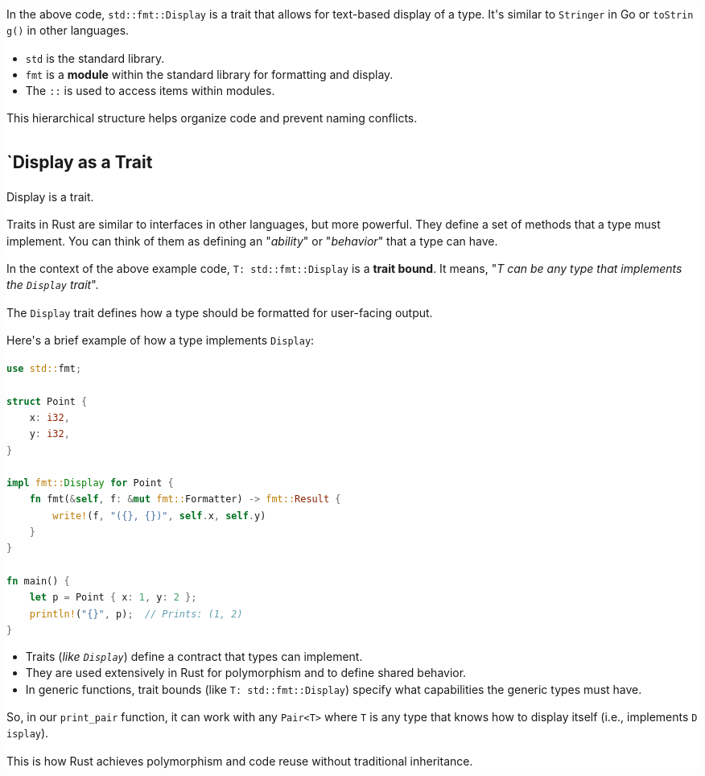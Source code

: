 In the above code, `std::fmt::Display` is a trait that allows for text-based
display of a type. It's similar to `Stringer` in Go or `toString()` in other
languages.

* `std` is the standard library.
* `fmt` is a **module** within the standard library for formatting and display.
* The `::` is used to access items within modules.

This hierarchical structure helps organize code and prevent naming conflicts.

## `Display as a Trait

Display is a trait. 

Traits in Rust are similar to interfaces in other languages, but more powerful. 
They define a set of methods that a type must implement. You can think of 
them as defining an "*ability*" or "*behavior*" that a type can have.

In the context of the above example code, `T: std::fmt::Display` 
is a **trait bound**. It means, "*T can be any type that implements the 
`Display` trait*".

The `Display` trait defines how a type should be formatted for user-facing 
output.

Here's a brief example of how a type implements `Display`:

```rust
use std::fmt;

struct Point {
    x: i32,
    y: i32,
}

impl fmt::Display for Point {
    fn fmt(&self, f: &mut fmt::Formatter) -> fmt::Result {
        write!(f, "({}, {})", self.x, self.y)
    }
}

fn main() {
    let p = Point { x: 1, y: 2 };
    println!("{}", p);  // Prints: (1, 2)
}
```

* Traits (*like `Display`*) define a contract that types can implement.
* They are used extensively in Rust for polymorphism and to define shared behavior.
* In generic functions, trait bounds (like `T: std::fmt::Display`) specify what 
  capabilities the generic types must have.

So, in our `print_pair` function, it can work with any `Pair<T>` where `T` is 
any type that knows how to display itself (i.e., implements `Display`).

This is how Rust achieves polymorphism and code reuse without traditional 
inheritance.

